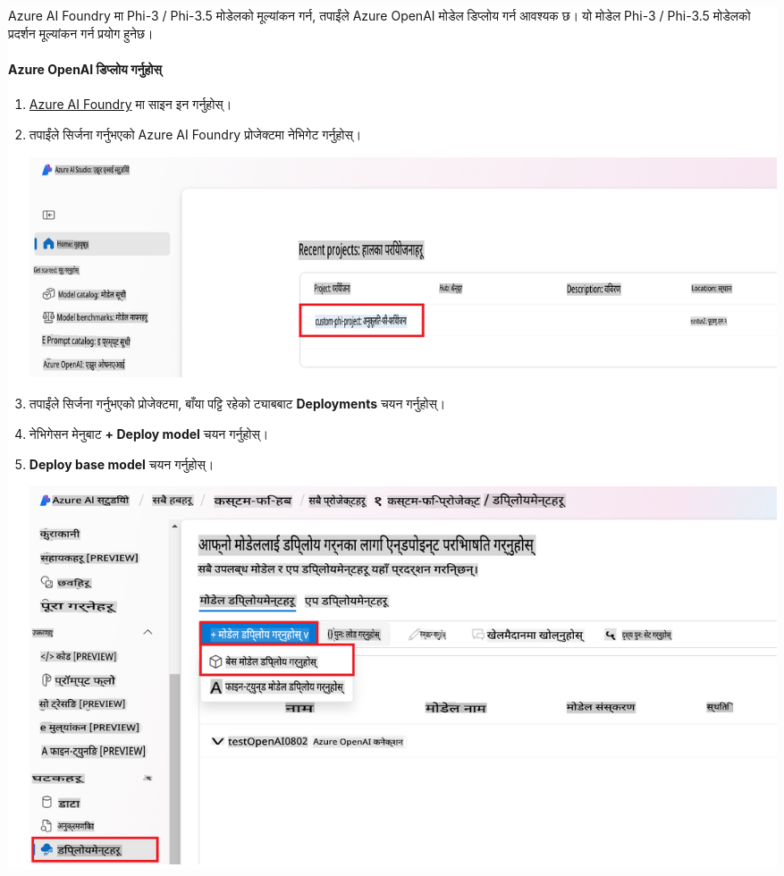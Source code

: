 Azure AI Foundry मा Phi-3 / Phi-3.5 मोडेलको मूल्यांकन गर्न, तपाईंले Azure OpenAI मोडेल डिप्लोय गर्न आवश्यक छ। यो मोडेल Phi-3 / Phi-3.5 मोडेलको प्रदर्शन मूल्यांकन गर्न प्रयोग हुनेछ।

#### Azure OpenAI डिप्लोय गर्नुहोस्

1. [Azure AI Foundry](https://ai.azure.com/?wt.mc_id=studentamb_279723) मा साइन इन गर्नुहोस्।

1. तपाईंले सिर्जना गर्नुभएको Azure AI Foundry प्रोजेक्टमा नेभिगेट गर्नुहोस्।

    ![प्रोजेक्ट चयन गर्नुहोस्।](../../../../../../translated_images/select-project-created.84d119464c1bb0a8f5f9ab58012fa88304b0e3b0d6ddda444617424b2bb0d22e.ne.png)

1. तपाईंले सिर्जना गर्नुभएको प्रोजेक्टमा, बाँया पट्टि रहेको ट्याबबाट **Deployments** चयन गर्नुहोस्।

1. नेभिगेसन मेनुबाट **+ Deploy model** चयन गर्नुहोस्।

1. **Deploy base model** चयन गर्नुहोस्।

    ![Deployments चयन गर्नुहोस्।](../../../../../../translated_images/deploy-openai-model.91e6d9f9934e0e0c63116bd81a7628ea5ab37617f3e3b23a998a37c7f5aaba8b.ne.png)
